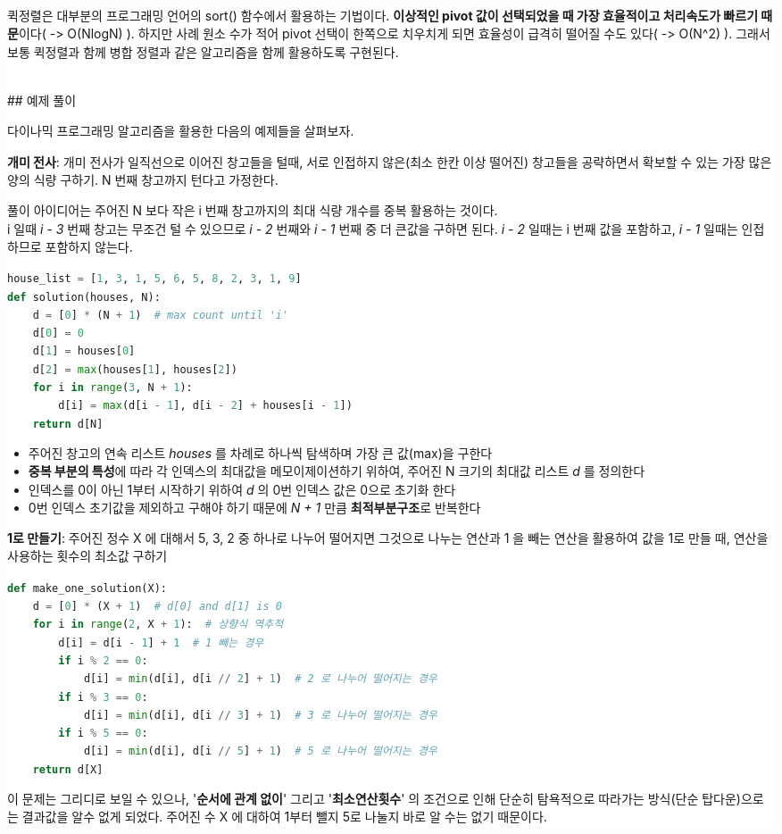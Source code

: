 퀵정렬은 대부분의 프로그래밍 언어의 sort() 함수에서 활용하는 기법이다.
**이상적인 pivot 값이 선택되었을 때 가장 효율적이고 처리속도가 빠르기 때문**이다( -> O(NlogN) ).
하지만 사례 원소 수가 적어 pivot 선택이 한쪽으로 치우치게 되면 효율성이 급격히 떨어질 수도 있다( -> O(N^2) ).
그래서 보통 퀵정렬과 함께 병합 정렬과 같은 알고리즘을 함께 활용하도록 구현된다.

<br>
## 예제 풀이

다이나믹 프로그래밍 알고리즘을 활용한 다음의 예제들을 살펴보자.

**개미 전사**: 개미 전사가 일직선으로 이어진 창고들을 털때,
서로 인접하지 않은(최소 한칸 이상 떨어진) 창고들을 공략하면서 확보할 수 있는 가장 많은 양의 식량 구하기.
N 번째 창고까지 턴다고 가정한다.

풀이 아이디어는 주어진 N 보다 작은 i 번째 창고까지의 최대 식량 개수를 중복 활용하는 것이다.<br>
i 일때 _i - 3_ 번째 창고는 무조건 털 수 있으므로 _i - 2_ 번째와 _i - 1_ 번째 중 더 큰값을 구하면 된다.
_i - 2_ 일때는 i 번째 값을 포함하고, _i - 1_ 일때는 인접하므로 포함하지 않는다.

```python
house_list = [1, 3, 1, 5, 6, 5, 8, 2, 3, 1, 9]
def solution(houses, N):
    d = [0] * (N + 1)  # max count until 'i'
    d[0] = 0
    d[1] = houses[0]
    d[2] = max(houses[1], houses[2])
    for i in range(3, N + 1):
        d[i] = max(d[i - 1], d[i - 2] + houses[i - 1])
    return d[N]
```

- 주어진 창고의 연속 리스트 _houses_ 를 차례로 하나씩 탐색하며 가장 큰 값(max)을 구한다
- **중복 부분의 특성**에 따라 각 인덱스의 최대값을 메모이제이션하기 위하여, 주어진 N 크기의 최대값 리스트 _d_ 를 정의한다
- 인덱스를 0이 아닌 1부터 시작하기 위하여 _d_ 의 0번 인덱스 값은 0으로 초기화 한다
- 0번 인덱스 초기값을 제외하고 구해야 하기 때문에 _N + 1_ 만큼  **최적부분구조**로 반복한다

**1로 만들기**: 주어진 정수 X 에 대해서 5, 3, 2 중 하나로 나누어 떨어지면 그것으로 나누는 연산과 1 을 빼는 연산을 활용하여 값을 1로 만들 때,
연산을 사용하는 횟수의 최소값 구하기

```python
def make_one_solution(X):
    d = [0] * (X + 1)  # d[0] and d[1] is 0
    for i in range(2, X + 1):  # 상향식 역추적
        d[i] = d[i - 1] + 1  # 1 빼는 경우
        if i % 2 == 0:
            d[i] = min(d[i], d[i // 2] + 1)  # 2 로 나누어 떨어지는 경우
        if i % 3 == 0:
            d[i] = min(d[i], d[i // 3] + 1)  # 3 로 나누어 떨어지는 경우
        if i % 5 == 0:
            d[i] = min(d[i], d[i // 5] + 1)  # 5 로 나누어 떨어지는 경우
    return d[X]
```

이 문제는 그리디로 보일 수 있으나, '**순서에 관계 없이**' 그리고 '**최소연산횟수**' 의 조건으로 인해
단순히 탐욕적으로 따라가는 방식(단순 탑다운)으로는 결과값을 알수 없게 되었다.
주어진 수 X 에 대하여 1부터 뺄지 5로 나눌지 바로 알 수는 없기 때문이다.
